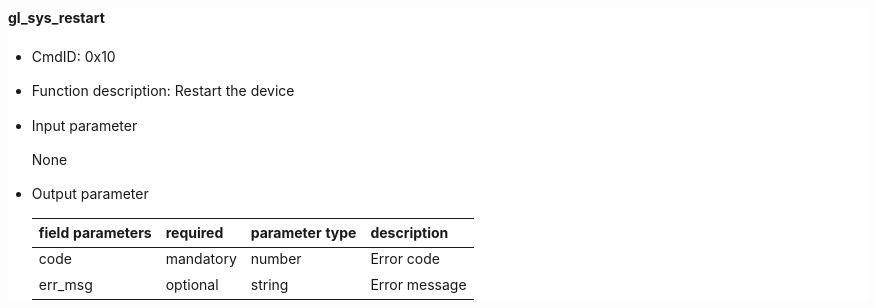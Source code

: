 #### <span id="gl_sys_restart">gl_sys_restart</span>

- CmdID: 0x10

- Function description: Restart the device

- Input parameter

  None

- Output parameter

  | field parameters | required  | parameter type | description   |
  | ---------------- | --------- | -------------- | ------------- |
  | code             | mandatory | number         | Error code    |
  | err_msg          | optional  | string         | Error message |















